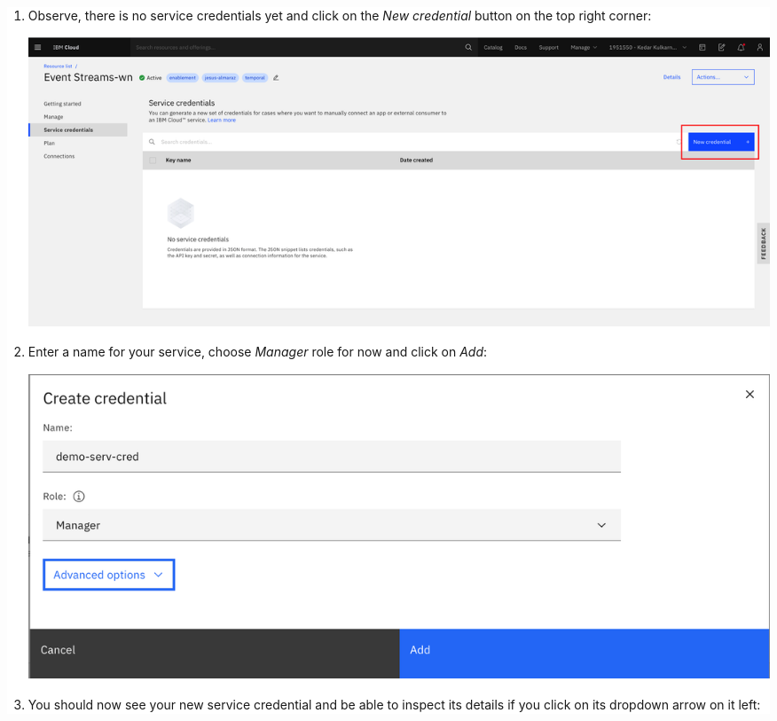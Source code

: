 1. Observe, there is no service credentials yet and click on the _New credential_ button on the top right corner:

	![9](images/9.png)

1. Enter a name for your service, choose _Manager_ role for now and click on _Add_:

	![10](images/10.png)

1. You should now see your new service credential and be able to inspect its details if you click on its dropdown arrow on it left:

